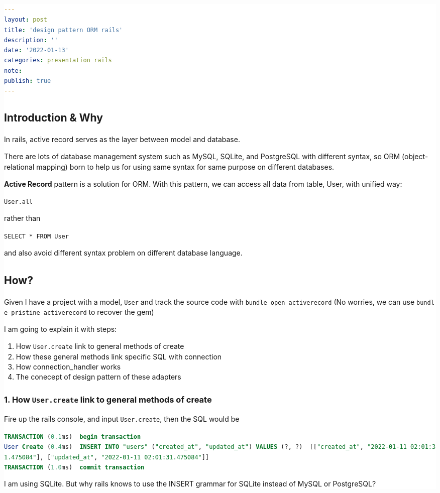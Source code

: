```yaml
---
layout: post
title: 'design pattern ORM rails'
description: ''
date: '2022-01-13'
categories: presentation rails
note:
publish: true
---
```


## Introduction & Why

In rails, active record serves as the layer between model and database.

There are lots of database management system such as MySQL, SQLite, and PostgreSQL with different syntax, so ORM (object-relational mapping) born to help us for using same syntax for same purpose on different databases.

**Active Record** pattern is a solution for ORM. With this pattern, we can access all data from table, User, with unified way:
```
User.all
```
rather than
```
SELECT * FROM User
```
and also avoid different syntax problem on different database language.

## How?

Given I have a project with a model, `User` and track the source code with `bundle open activerecord` (No worries, we can use `bundle pristine activerecord` to recover the gem)

I am going to explain it with steps:

1. How `User.create` link to general methods of create
2. How these general methods link specific SQL with connection
3. How connection_handler works
4. The conecept of design pattern of these adapters

### 1. How `User.create` link to general methods of create

Fire up the rails console, and input `User.create`, then the SQL would be
```SQL
TRANSACTION (0.1ms)  begin transaction
User Create (0.4ms)  INSERT INTO "users" ("created_at", "updated_at") VALUES (?, ?)  [["created_at", "2022-01-11 02:01:31.475084"], ["updated_at", "2022-01-11 02:01:31.475084"]]
TRANSACTION (1.0ms)  commit transaction
```

I am using SQLite. But why rails knows to use the INSERT grammar for SQLite instead of MySQL or PostgreSQL?

